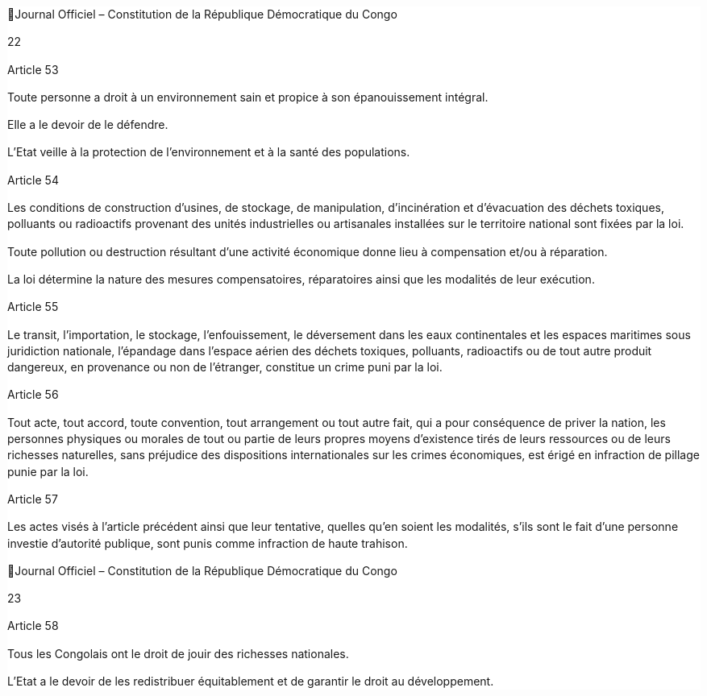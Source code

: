 
 
Journal Officiel – Constitution de la République Démocratique du Congo 

22 

Article 53 

Toute personne a droit à un environnement sain et propice à son épanouissement 
intégral. 

Elle a le devoir de le défendre. 

L’Etat veille à la protection de l’environnement et à la santé des   populations. 

 Article 54 

Les  conditions  de  construction  d’usines,  de  stockage,  de  manipulation, 
d’incinération  et  d’évacuation  des  déchets  toxiques,  polluants  ou  radioactifs 
provenant des unités industrielles ou artisanales installées sur le territoire national 
sont fixées par la loi. 

Toute  pollution  ou  destruction  résultant  d’une  activité  économique  donne  lieu  à 
compensation et/ou à réparation. 

La loi détermine la nature des mesures compensatoires, réparatoires ainsi que les 
modalités de leur exécution. 

Article  55 

Le  transit,  l’importation,  le  stockage,  l’enfouissement,  le  déversement  dans  les 
eaux continentales et les espaces maritimes sous juridiction nationale, l’épandage 
dans l’espace aérien des déchets toxiques, polluants, radioactifs ou de tout autre 
produit  dangereux,  en  provenance  ou  non  de  l’étranger,  constitue  un  crime  puni 
par la loi. 

Article 56 

Tout acte, tout accord, toute convention, tout arrangement ou tout autre fait, qui a 
pour  conséquence  de  priver  la  nation,  les  personnes  physiques  ou  morales  de 
tout ou partie de leurs propres moyens d’existence tirés de leurs ressources ou de 
leurs  richesses  naturelles,  sans  préjudice  des  dispositions  internationales  sur  les 
crimes économiques, est érigé en infraction de pillage punie par la loi. 

Article 57 

Les  actes  visés à  l’article précédent ainsi  que  leur  tentative,  quelles  qu’en  soient 
les  modalités,  s’ils  sont  le  fait  d’une  personne  investie  d’autorité  publique,  sont 
punis  comme infraction de haute trahison. 

 
 
Journal Officiel – Constitution de la République Démocratique du Congo 

23 

Article 58  

Tous les Congolais ont le droit de jouir des richesses nationales.  

L’Etat  a  le  devoir  de  les  redistribuer  équitablement  et  de  garantir  le  droit  au 
développement. 
